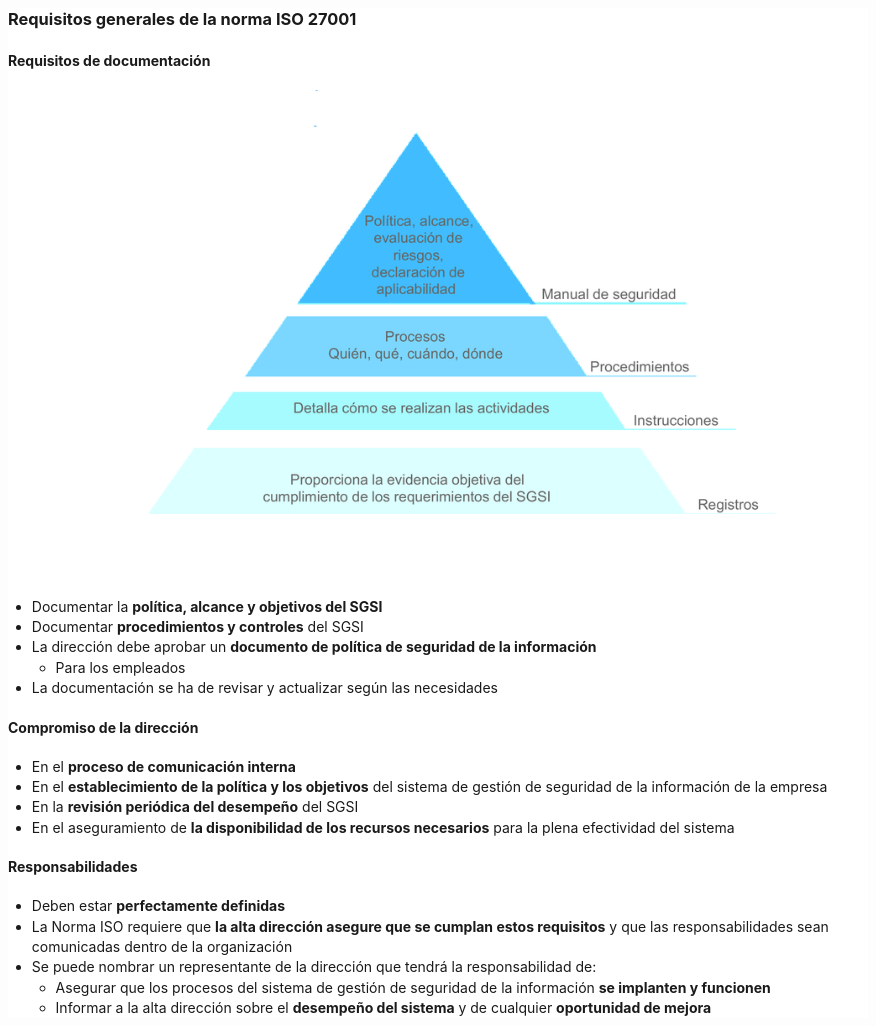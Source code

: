 ### Requisitos generales de la norma ISO 27001

#### Requisitos de documentación

![Jerarquía de la documentación](img/jerarquia_doc.png)

- Documentar la **política, alcance y objetivos del SGSI**
- Documentar **procedimientos y controles** del SGSI
- La dirección debe aprobar un **documento de política de seguridad de la información**
    - Para los empleados
- La documentación se ha de revisar y actualizar según las necesidades

#### Compromiso de la dirección

- En el **proceso de comunicación interna**
- En el **establecimiento de la política y los objetivos** del sistema de gestión de seguridad de la información de la empresa
- En la **revisión periódica del desempeño** del SGSI
- En el aseguramiento de **la disponibilidad de los recursos necesarios** para la plena efectividad del sistema

#### Responsabilidades

- Deben estar **perfectamente definidas**
- La Norma ISO requiere que **la alta dirección asegure que se cumplan estos  requisitos** y que las responsabilidades sean comunicadas dentro de la organización
- Se puede nombrar un representante de la dirección que tendrá la responsabilidad de:
    - Asegurar que los procesos del sistema de gestión de seguridad de la información **se implanten y funcionen**
    - Informar a la alta dirección sobre el **desempeño del sistema** y de cualquier **oportunidad de mejora**

